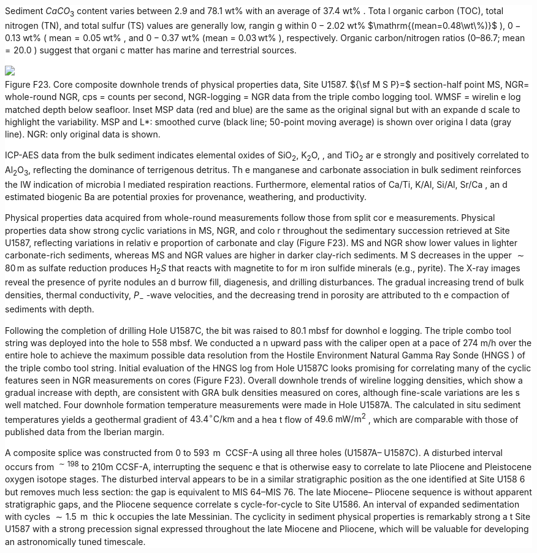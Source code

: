 Sediment $C a C O_{3}$ content varies between 2.9 and $78.1~\mathrm{wt\%}$ with an average of $37.4~\mathrm{wt\%}$ . Tota l organic carbon (TOC), total nitrogen (TN), and total sulfur (TS) values are generally low, rangin g within $0{-}2.02~\mathrm{wt}\%$ $\mathrm{(mean=0.48\wt\%)}$ ), $0{-}0.13\;\mathrm{wt}\%$ ( $\mathrm{mean}=0.05\;\mathrm{wt}\%$ , and $0{-}0.37~\mathrm{wt}\%$ (mean $=$ $0.03\,\mathrm{wt}\%$ ), respectively. Organic carbon/nitrogen ratios (0–86.7; mean $=20.0$ ) suggest that organi c matter has marine and terrestrial sources.  

![](images/9506c209ba77a8e4c2f77054fe8f068d8f104e7bef090b21a32b27eae7ed4cf8.jpg)  
Figure F23. Core composite downhole trends of physical properties data, Site U1587. ${\sf M S P}=$ section-half point MS, $\mathsf{N G R}=$ whole-round NGR, cps $=$ counts per second, NGR-logging $=$ NGR data from the triple combo logging tool. WMSF $=$ wirelin e log matched depth below seafloor. Inset MSP data (red and blue) are the same as the original signal but with an expande d scale to highlight the variability. MSP and L\*: smoothed curve (black line; 50-point moving average) is shown over origina l data (gray line). NGR: only original data is shown.  

ICP-AES data from the bulk sediment indicates elemental oxides of $\mathrm{SiO}_{2},$ ${\mathrm{K}}_{2}{\mathrm{O}},$ , and $\mathrm{TiO}_{2}$ ar e strongly and positively correlated to $\mathrm{Al}_{2}\mathrm{O}_{3},$ reflecting the dominance of terrigenous detritus. Th e manganese and carbonate association in bulk sediment reinforces the IW indication of microbia l mediated respiration reactions. Furthermore, elemental ratios of Ca/Ti, K/Al, Si/Al, $\mathrm{Sr}/\mathrm{Ca}$ , an d estimated biogenic Ba are potential proxies for provenance, weathering, and productivity.  

Physical properties data acquired from whole-round measurements follow those from split cor e measurements. Physical properties data show strong cyclic variations in MS, NGR, and colo r throughout the sedimentary succession retrieved at Site U1587, reflecting variations in relativ e proportion of carbonate and clay (Figure F23). MS and NGR show lower values in lighter carbonate-rich sediments, whereas MS and NGR values are higher in darker clay-rich sediments. M S decreases in the upper ${\sim}80\,\mathrm{m}$ as sulfate reduction produces $\mathrm{H}_{2}S$ that reacts with magnetite to for m iron sulfide minerals (e.g., pyrite). The X-ray images reveal the presence of pyrite nodules an d burrow fill, diagenesis, and drilling disturbances. The gradual increasing trend of bulk densities, thermal conductivity, $P_{-}$ -wave velocities, and the decreasing trend in porosity are attributed to th e compaction of sediments with depth.  

Following the completion of drilling Hole U1587C, the bit was raised to 80.1 mbsf for downhol e logging. The triple combo tool string was deployed into the hole to 558 mbsf. We conducted a n upward pass with the caliper open at a pace of $274~\mathrm{m/h}$ over the entire hole to achieve the maximum possible data resolution from the Hostile Environment Natural Gamma Ray Sonde (HNGS ) of the triple combo tool string. Initial evaluation of the HNGS log from Hole U1587C looks promising for correlating many of the cyclic features seen in NGR measurements on cores (Figure F23). Overall downhole trends of wireline logging densities, which show a gradual increase with depth, are consistent with GRA bulk densities measured on cores, although fine-scale variations are les s well matched. Four downhole formation temperature measurements were made in Hole U1587A. The calculated in situ sediment temperatures yields a geothermal gradient of $43.4^{\circ}\mathrm{C}/\mathrm{km}$ and a hea t flow of $49.6\;\mathrm{mW}/\mathrm{m}^{2}$ , which are comparable with those of published data from the Iberian margin.  

A composite splice was constructed from 0 to $593\,\mathrm{~m~}$ CCSF-A using all three holes (U1587A– U1587C). A disturbed interval occurs from $^{\sim198}$ to $210\textrm{m}$ CCSF-A, interrupting the sequenc e that is otherwise easy to correlate to late Pliocene and Pleistocene oxygen isotope stages. The disturbed interval appears to be in a similar stratigraphic position as the one identified at Site U158 6 but removes much less section: the gap is equivalent to MIS 64–MIS 76. The late Miocene– Pliocene sequence is without apparent stratigraphic gaps, and the Pliocene sequence correlate s cycle-for-cycle to Site U1586. An interval of expanded sedimentation with cycles ${\sim}1.5\,\mathrm{~m~}$ thic k occupies the late Messinian. The cyclicity in sediment physical properties is remarkably strong a t Site U1587 with a strong precession signal expressed throughout the late Miocene and Pliocene, which will be valuable for developing an astronomically tuned timescale.  
